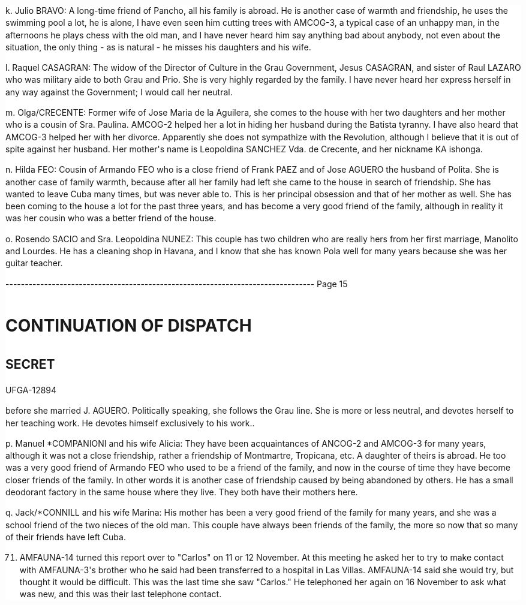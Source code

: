 k. Julio BRAVO: A long-time friend of Pancho, all his family is abroad. He is another case of warmth and friendship, he uses the swimming pool a lot, he is alone, I have even seen him cutting trees with AMCOG-3, a typical case of an unhappy man, in the afternoons he plays chess with the old man, and I have never heard him say anything bad about anybody, not even about the situation, the only thing - as is natural - he misses his daughters and his wife.

l. Raquel CASAGRAN: The widow of the Director of Culture in the Grau Government, Jesus CASAGRAN, and sister of Raul LAZARO who was military aide to both Grau and Prio. She is very highly regarded by the family. I have never heard her express herself in any way against the Government; I would call her neutral.

m. Olga/CRECENTE: Former wife of Jose Maria de la Aguilera, she comes to the house with her two daughters and her mother who is a cousin of Sra. Paulina. AMCOG-2 helped her a lot in hiding her husband during the Batista tyranny. I have also heard that AMCOG-3 helped her with her divorce. Apparently she does not sympathize with the Revolution, although I believe that it is out of spite against her husband. Her mother's name is Leopoldina SANCHEZ Vda. de Crecente, and her nickname KA ishonga.

n. Hilda FEO: Cousin of Armando FEO who is a close friend of Frank PAEZ and of Jose AGUERO the husband of Polita. She is another case of family warmth, because after all her family had left she came to the house in search of friendship. She has wanted to leave Cuba many times, but was never able to. This is her principal obsession and that of her mother as well. She has been coming to the house a lot for the past three years, and has become a very good friend of the family, although in reality it was her cousin who was a better friend of the house.

o. Rosendo SACIO and Sra. Leopoldina NUNEZ: This couple has two children who are really hers from her first marriage, Manolito and Lourdes. He has a cleaning shop in Havana, and I know that she has known Pola well for many years because she was her guitar teacher.


-------------------------------------------------------------------------------- Page 15

# CONTINUATION OF DISPATCH

## SECRET

UFGA-12894

before she married J. AGUERO. Politically speaking, she follows the Grau line. She is more or less neutral, and devotes herself to her teaching work. He devotes himself exclusively to his work..

p. Manuel *COMPANIONI and his wife Alicia: They have been acquaintances of ANCOG-2 and AMCOG-3 for many years, although it was not a close friendship, rather a friendship of Montmartre, Tropicana, etc. A daughter of theirs is abroad. He too was a very good friend of Armando FEO who used to be a friend of the family, and now in the course of time they have become closer friends of the family. In other words it is another case of friendship caused by being abandoned by others. He has a small deodorant factory in the same house where they live. They both have their mothers here.

q. Jack/*CONNILL and his wife Marina: His mother has been a very good friend of the family for many years, and she was a school friend of the two nieces of the old man. This couple have always been friends of the family, the more so now that so many of their friends have left Cuba.

71. AMFAUNA-14 turned this report over to "Carlos" on 11 or 12 November. At this meeting he asked her to try to make contact with AMFAUNA-3's brother who he said had been transferred to a hospital in Las Villas. AMFAUNA-14 said she would try, but thought it would be difficult. This was the last time she saw "Carlos." He telephoned her again on 16 November to ask what was new, and this was their last telephone contact.
